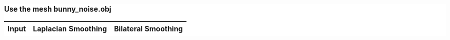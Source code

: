 **Use the mesh bunny_noise.obj**

| Input                                 |  Laplacian Smoothing                 |  Bilateral Smoothing                 |
| ------------------------------------- |------------------------------------- |------------------------------------- |